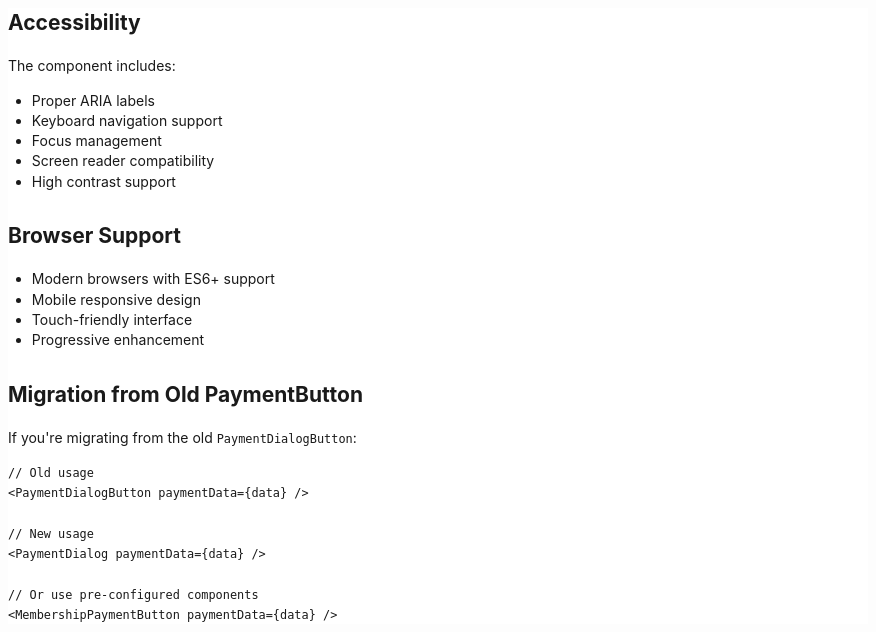 ## Accessibility

The component includes:
- Proper ARIA labels
- Keyboard navigation support
- Focus management
- Screen reader compatibility
- High contrast support

## Browser Support

- Modern browsers with ES6+ support
- Mobile responsive design
- Touch-friendly interface
- Progressive enhancement

## Migration from Old PaymentButton

If you're migrating from the old `PaymentDialogButton`:

```tsx
// Old usage
<PaymentDialogButton paymentData={data} />

// New usage
<PaymentDialog paymentData={data} />

// Or use pre-configured components
<MembershipPaymentButton paymentData={data} />
```
